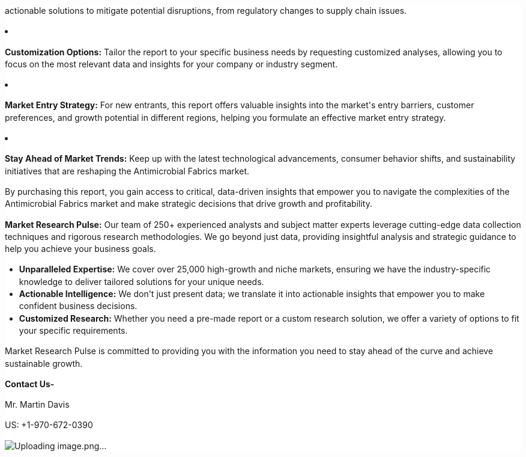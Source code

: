 actionable solutions to mitigate potential disruptions, from regulatory changes to supply chain issues.</p></li><li><p><strong>Customization Options:</strong> Tailor the report to your specific business needs by requesting customized analyses, allowing you to focus on the most relevant data and insights for your company or industry segment.</p></li><li><p><strong>Market Entry Strategy:</strong> For new entrants, this report offers valuable insights into the market's entry barriers, customer preferences, and growth potential in different regions, helping you formulate an effective market entry strategy.</p></li><li><p><strong>Stay Ahead of Market Trends:</strong> Keep up with the latest technological advancements, consumer behavior shifts, and sustainability initiatives that are reshaping the Antimicrobial Fabrics market.</p></li></ol><p>By purchasing this report, you gain access to critical, data-driven insights that empower you to navigate the complexities of the Antimicrobial Fabrics market and make strategic decisions that drive growth and profitability.</p><p><strong>Market Research Pulse:</strong>&nbsp;Our team of 250+ experienced analysts and subject matter experts leverage cutting-edge data collection techniques and rigorous research methodologies. We go beyond just data, providing insightful analysis and strategic guidance to help you achieve your business goals.</p><ul><li><strong>Unparalleled Expertise:</strong>&nbsp;We cover over 25,000 high-growth and niche markets, ensuring we have the industry-specific knowledge to deliver tailored solutions for your unique needs.</li><li><strong>Actionable Intelligence:</strong>&nbsp;We don't just present data; we translate it into actionable insights that empower you to make confident business decisions.</li><li><strong>Customized Research:</strong>&nbsp;Whether you need a pre-made report or a custom research solution, we offer a variety of options to fit your specific requirements.</li></ul><p>Market Research Pulse is committed to providing you with the information you need to stay ahead of the curve and achieve sustainable growth.</p><p><strong>Contact Us-</strong></p><p>Mr. Martin Davis</p><p>US: +1-970-672-0390</p>
![Uploading image.png…]()
